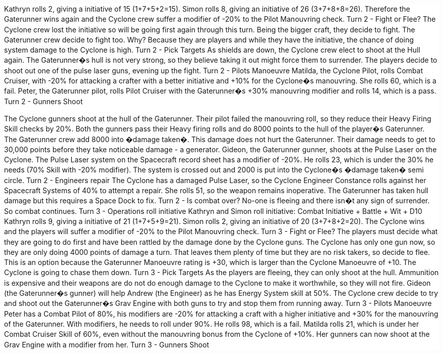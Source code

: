 Kathryn rolls 2, giving a initiative of 15 (1+7+5+2=15). Simon rolls 8, giving an initiative of 26 (3+7+8+8=26). Therefore the Gaterunner wins again and the Cyclone crew suffer a modifier of -20% to the Pilot Manouvring check.
Turn 2 - Fight or Flee?
The Cyclone crew lost the initiative so will be going first again through this turn. Being the bigger craft, they decide to fight.
The Gaterunner crew decide to fight too. Why? Because they are players and while they have the initiative, the chance of doing system damage to the Cyclone is high.
Turn 2 - Pick Targets
As shields are down, the Cyclone crew elect to shoot at the Hull again. The Gaterunner�s hull is not very strong, so they believe taking it out might force them to surrender.
The players decide to shoot out one of the pulse laser guns, evening up the fight.
Turn 2 - Pilots Manoeuvre
Matilda, the Cyclone Pilot, rolls Combat Cruiser, with -20% for attacking a crafter with a better initiative and +10% for the Cyclone�s manouvring. She rolls 60, which is a fail.
Peter, the Gaterunner pilot, rolls Pilot Cruiser with the Gaterunner�s +30% manouvring modifier and rolls 14, which is a pass.
Turn 2 - Gunners Shoot

The Cyclone gunners shoot at the hull of the Gaterunner. Their pilot failed the manouvring roll, so they reduce their Heavy Firing Skill checks by 20%. 
Both the gunners pass their Heavy firing rolls and do 8000 points to the hull of the player�s Gaterunner. The Gaterunner crew add 8000 into �damage taken�. This damage does not hurt the Gaterunner. Their damage needs to get to 30,000 points before they take noticeable damage - a generator.
Gideon, the Gaterunner gunner, shoots at the Pulse Laser on the Cyclone. The Pulse Laser system on the Spacecraft record sheet has a modifier of -20%. He rolls 23, which is under the 30% he needs (70% Skill with -20% modifier). The system is crossed out and 2000 is put into the Cyclone�s �damage taken� semi circle.
Turn 2 - Engineers repair
The Cyclone has a damaged Pulse Laser, so the Cyclone Engineer Constance rolls against her Spacecraft Systems of 40% to attempt a repair. She rolls 51, so the weapon remains inoperative.
The Gaterunner has taken hull damage but this requires a Space Dock to fix.
Turn 2 - Is combat over?
No-one is fleeing and there isn�t any sign of surrender. So combat continues.
Turn 3 - Operations roll initiative
Kathryn and Simon roll initiative:
Combat Initiative + Battle + Wit + D10
Kathryn rolls 9, giving a initiative of 21 (1+7+5+9=21). Simon rolls 2, giving an initiative of 20 (3+7+8+2=20). The Cyclone wins and the players will suffer a modifier of -20% to the Pilot Manouvring check.
Turn 3 - Fight or Flee?
The players must decide what they are going to do first and have been rattled by the damage done by the Cyclone guns. The Cyclone has only one gun now, so they are only doing 4000 points of damage a turn. That leaves them plenty of time but they are no risk takers, so decide to flee.
This is an option because the Gaterunner Manoeuvre rating is +30, which is larger than the  Cyclone Manoeuvre of +10.
The Cyclone is going to chase them down.
Turn 3 - Pick Targets
As the players are fleeing, they can only shoot at the hull. Ammunition is expensive and their weapons are do not do enough damage to the Cyclone to make it worthwhile, so they will not fire. Gideon (the Gaterunner�s gunner) will help Andrew (the Engineer) as he has Energy System skill at 50%.
The Cyclone crew decide to try and shoot out the Gaterunner�s Grav Engine with both guns to try and stop them from running away.
Turn 3 - Pilots Manoeuvre
Peter has a Combat Pilot of 80%, his modifiers are -20% for attacking a craft with a higher initiative and +30% for the manouvring of the Gaterunner. With modifiers, he needs to roll under 90%. He rolls 98, which is a fail.
Matilda rolls 21, which is under her Combat Cruiser Skill of 60%, even without the manouvring bonus from the Cyclone of +10%. Her gunners can now shoot at the Grav Engine with a modifier from her.
Turn 3 - Gunners Shoot
